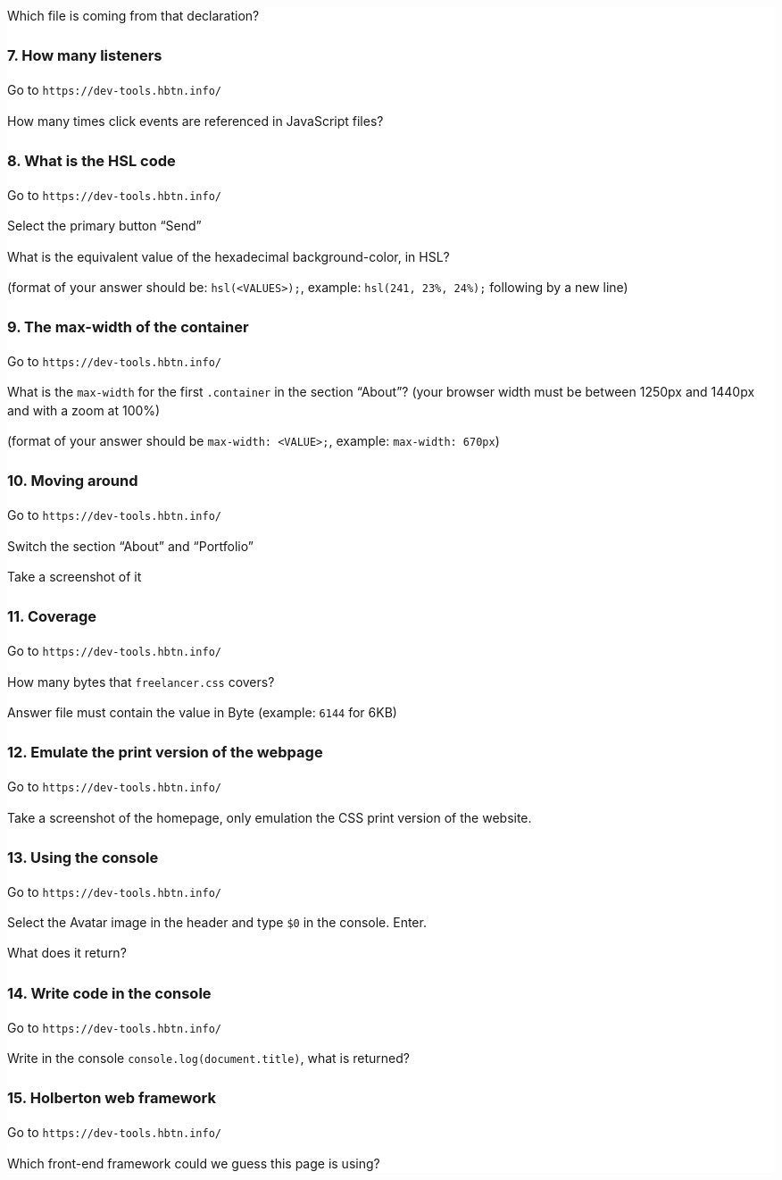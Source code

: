 Which file is coming from that declaration?
### 7. How many listeners
Go to  `https://dev-tools.hbtn.info/`

How many times click events are referenced in JavaScript files?
### 8. What is the HSL code
Go to  `https://dev-tools.hbtn.info/`

Select the primary button “Send”

What is the equivalent value of the hexadecimal background-color, in HSL?

(format of your answer should be:  `hsl(<VALUES>);`, example:  `hsl(241, 23%, 24%);`  following by a new line)
### 9. The max-width of the container
Go to  `https://dev-tools.hbtn.info/`

What is the  `max-width`  for the first  `.container`  in the section “About”? (your browser width must be between 1250px and 1440px and with a zoom at 100%)

(format of your answer should be  `max-width: <VALUE>;`, example:  `max-width: 670px`)
### 10. Moving around
Go to  `https://dev-tools.hbtn.info/`

Switch the section “About” and “Portfolio”

Take a screenshot of it
### 11. Coverage
Go to  `https://dev-tools.hbtn.info/`

How many bytes that  `freelancer.css`  covers?

Answer file must contain the value in Byte (example:  `6144`  for 6KB)
### 12. Emulate the print version of the webpage
Go to  `https://dev-tools.hbtn.info/`

Take a screenshot of the homepage, only emulation the CSS print version of the website.
### 13. Using the console
Go to  `https://dev-tools.hbtn.info/`

Select the Avatar image in the header and type  `$0`  in the console. Enter.

What does it return?
### 14. Write code in the console
Go to  `https://dev-tools.hbtn.info/`

Write in the console  `console.log(document.title)`, what is returned?
### 15. Holberton web framework
Go to  `https://dev-tools.hbtn.info/`

Which front-end framework could we guess this page is using?
